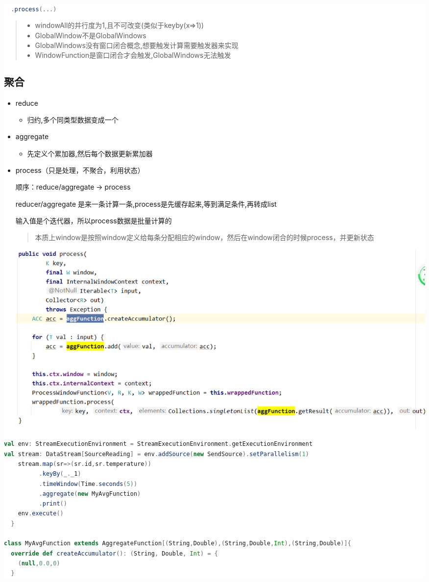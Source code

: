 ```scala
  .process(...)
```

> * windowAll的并行度为1,且不可改变(类似于keyby(x=>1))
> * GlobalWindow不是GlobalWindows
> * GlobalWindows没有窗口闭合概念,想要触发计算需要触发器来实现
> * WindowFunction是窗口闭合才会触发,GlobalWindows无法触发

## 聚合

* reduce

  * 归约,多个同类型数据变成一个

* aggregate

  * 先定义个累加器,然后每个数据更新累加器

* process（只是处理，不聚合，利用状态）

  顺序：reduce/aggregate	-> process

  reducer/aggregate 是来一条计算一条,process是先缓存起来,等到满足条件,再转成list

  输入值是个迭代器，所以process数据是批量计算的

  > 本质上window是按照window定义给每条分配相应的window，然后在window闭合的时候process，并更新状态
  
  **![image-20210407224409687](Flink%E6%A6%82%E5%BF%B5.assets/image-20210407224409687.png)**

```scala
val env: StreamExecutionEnvironment = StreamExecutionEnvironment.getExecutionEnvironment
val stream: DataStream[SourceReading] = env.addSource(new SendSource).setParallelism(1)
    stream.map(sr=>(sr.id,sr.temperature))
          .keyBy(_._1)
          .timeWindow(Time.seconds(5))
		  .aggregate(new MyAvgFunction)
          .print()
    env.execute()
  }

class MyAvgFunction extends AggregateFunction[(String,Double),(String,Double,Int),(String,Double)]{
  override def createAccumulator(): (String, Double, Int) = {
    (null,0.0,0)
  }
```
